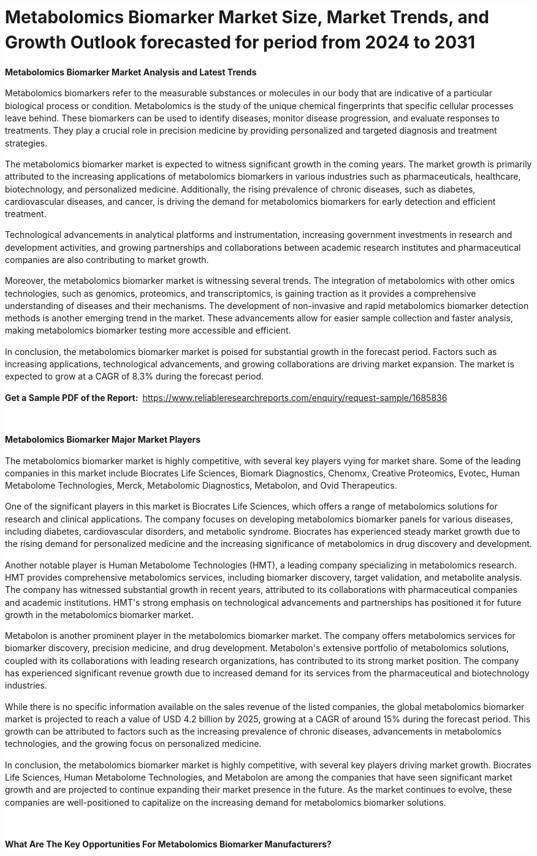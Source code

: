 <p><h1>Metabolomics Biomarker Market Size, Market Trends, and Growth Outlook forecasted for period from 2024 to 2031</h1></p><p><strong>Metabolomics Biomarker Market Analysis and Latest Trends</strong></p>
<p><p>Metabolomics biomarkers refer to the measurable substances or molecules in our body that are indicative of a particular biological process or condition. Metabolomics is the study of the unique chemical fingerprints that specific cellular processes leave behind. These biomarkers can be used to identify diseases, monitor disease progression, and evaluate responses to treatments. They play a crucial role in precision medicine by providing personalized and targeted diagnosis and treatment strategies.</p><p>The metabolomics biomarker market is expected to witness significant growth in the coming years. The market growth is primarily attributed to the increasing applications of metabolomics biomarkers in various industries such as pharmaceuticals, healthcare, biotechnology, and personalized medicine. Additionally, the rising prevalence of chronic diseases, such as diabetes, cardiovascular diseases, and cancer, is driving the demand for metabolomics biomarkers for early detection and efficient treatment.</p><p>Technological advancements in analytical platforms and instrumentation, increasing government investments in research and development activities, and growing partnerships and collaborations between academic research institutes and pharmaceutical companies are also contributing to market growth.</p><p>Moreover, the metabolomics biomarker market is witnessing several trends. The integration of metabolomics with other omics technologies, such as genomics, proteomics, and transcriptomics, is gaining traction as it provides a comprehensive understanding of diseases and their mechanisms. The development of non-invasive and rapid metabolomics biomarker detection methods is another emerging trend in the market. These advancements allow for easier sample collection and faster analysis, making metabolomics biomarker testing more accessible and efficient.</p><p>In conclusion, the metabolomics biomarker market is poised for substantial growth in the forecast period. Factors such as increasing applications, technological advancements, and growing collaborations are driving market expansion. The market is expected to grow at a CAGR of 8.3% during the forecast period.</p></p>
<p><strong>Get a Sample PDF of the Report:&nbsp;</strong> <a href="https://www.reliableresearchreports.com/enquiry/request-sample/1685836">https://www.reliableresearchreports.com/enquiry/request-sample/1685836</a></p>
<p>&nbsp;</p>
<p><strong>Metabolomics Biomarker Major Market Players</strong></p>
<p><p>The metabolomics biomarker market is highly competitive, with several key players vying for market share. Some of the leading companies in this market include Biocrates Life Sciences, Biomark Diagnostics, Chenomx, Creative Proteomics, Evotec, Human Metabolome Technologies, Merck, Metabolomic Diagnostics, Metabolon, and Ovid Therapeutics.</p><p>One of the significant players in this market is Biocrates Life Sciences, which offers a range of metabolomics solutions for research and clinical applications. The company focuses on developing metabolomics biomarker panels for various diseases, including diabetes, cardiovascular disorders, and metabolic syndrome. Biocrates has experienced steady market growth due to the rising demand for personalized medicine and the increasing significance of metabolomics in drug discovery and development.</p><p>Another notable player is Human Metabolome Technologies (HMT), a leading company specializing in metabolomics research. HMT provides comprehensive metabolomics services, including biomarker discovery, target validation, and metabolite analysis. The company has witnessed substantial growth in recent years, attributed to its collaborations with pharmaceutical companies and academic institutions. HMT's strong emphasis on technological advancements and partnerships has positioned it for future growth in the metabolomics biomarker market.</p><p>Metabolon is another prominent player in the metabolomics biomarker market. The company offers metabolomics services for biomarker discovery, precision medicine, and drug development. Metabolon's extensive portfolio of metabolomics solutions, coupled with its collaborations with leading research organizations, has contributed to its strong market position. The company has experienced significant revenue growth due to increased demand for its services from the pharmaceutical and biotechnology industries.</p><p>While there is no specific information available on the sales revenue of the listed companies, the global metabolomics biomarker market is projected to reach a value of USD 4.2 billion by 2025, growing at a CAGR of around 15% during the forecast period. This growth can be attributed to factors such as the increasing prevalence of chronic diseases, advancements in metabolomics technologies, and the growing focus on personalized medicine.</p><p>In conclusion, the metabolomics biomarker market is highly competitive, with several key players driving market growth. Biocrates Life Sciences, Human Metabolome Technologies, and Metabolon are among the companies that have seen significant market growth and are projected to continue expanding their market presence in the future. As the market continues to evolve, these companies are well-positioned to capitalize on the increasing demand for metabolomics biomarker solutions.</p></p>
<p>&nbsp;</p>
<p><strong>What Are The Key Opportunities For Metabolomics Biomarker Manufacturers?</strong></p>